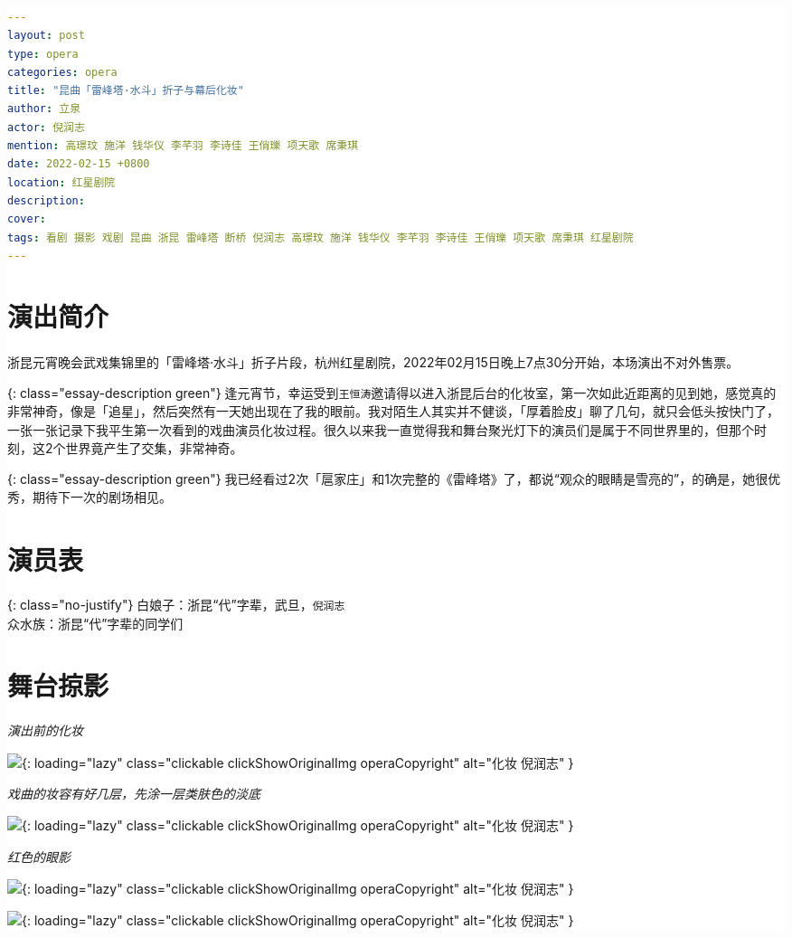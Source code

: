 ```yaml
---
layout: post
type: opera
categories: opera
title: "昆曲「雷峰塔·水斗」折子与幕后化妆"
author: 立泉
actor: 倪润志
mention: 高璟玟 施洋 钱华仪 李芊羽 李诗佳 王俏瓅 项天歌 席秉琪 
date: 2022-02-15 +0800
location: 红星剧院
description: 
cover: 
tags: 看剧 摄影 戏剧 昆曲 浙昆 雷峰塔 断桥 倪润志 高璟玟 施洋 钱华仪 李芊羽 李诗佳 王俏瓅 项天歌 席秉琪 红星剧院
---
```


# 演出简介

浙昆元宵晚会武戏集锦里的「雷峰塔·水斗」折子片段，杭州红星剧院，2022年02月15日晚上7点30分开始，本场演出不对外售票。

{: class="essay-description green"}
逢元宵节，幸运受到`王恒涛`邀请得以进入浙昆后台的化妆室，第一次如此近距离的见到她，感觉真的非常神奇，像是「追星」，然后突然有一天她出现在了我的眼前。我对陌生人其实并不健谈，「厚着脸皮」聊了几句，就只会低头按快门了，一张一张记录下我平生第一次看到的戏曲演员化妆过程。很久以来我一直觉得我和舞台聚光灯下的演员们是属于不同世界里的，但那个时刻，这2个世界竟产生了交集，非常神奇。

{: class="essay-description green"}
我已经看过2次「扈家庄」和1次完整的《雷峰塔》了，都说“观众的眼睛是雪亮的”，的确是，她很优秀，期待下一次的剧场相见。

# 演员表

{: class="no-justify"}
白娘子：浙昆“代”字辈，武旦，`倪润志`  
众水族：浙昆“代”字辈的同学们

# 舞台掠影

*演出前的化妆*

![](https://apqx.oss-cn-hangzhou.aliyuncs.com/blog/opera_20220215/leifengta_shuidou/DSC08268_thumb.jpg){: loading="lazy" class="clickable clickShowOriginalImg operaCopyright" alt="化妆 倪润志" }

*戏曲的妆容有好几层，先涂一层类肤色的淡底*

![](https://apqx.oss-cn-hangzhou.aliyuncs.com/blog/opera_20220215/leifengta_shuidou/DSC08280_thumb.jpg){: loading="lazy" class="clickable clickShowOriginalImg operaCopyright" alt="化妆 倪润志" }

*红色的眼影*

![](https://apqx.oss-cn-hangzhou.aliyuncs.com/blog/opera_20220215/leifengta_shuidou/DSC08339_thumb.jpg){: loading="lazy" class="clickable clickShowOriginalImg operaCopyright" alt="化妆 倪润志" }

![](https://apqx.oss-cn-hangzhou.aliyuncs.com/blog/opera_20220215/leifengta_shuidou/DSC08341_thumb.jpg){: loading="lazy" class="clickable clickShowOriginalImg operaCopyright" alt="化妆 倪润志" }
